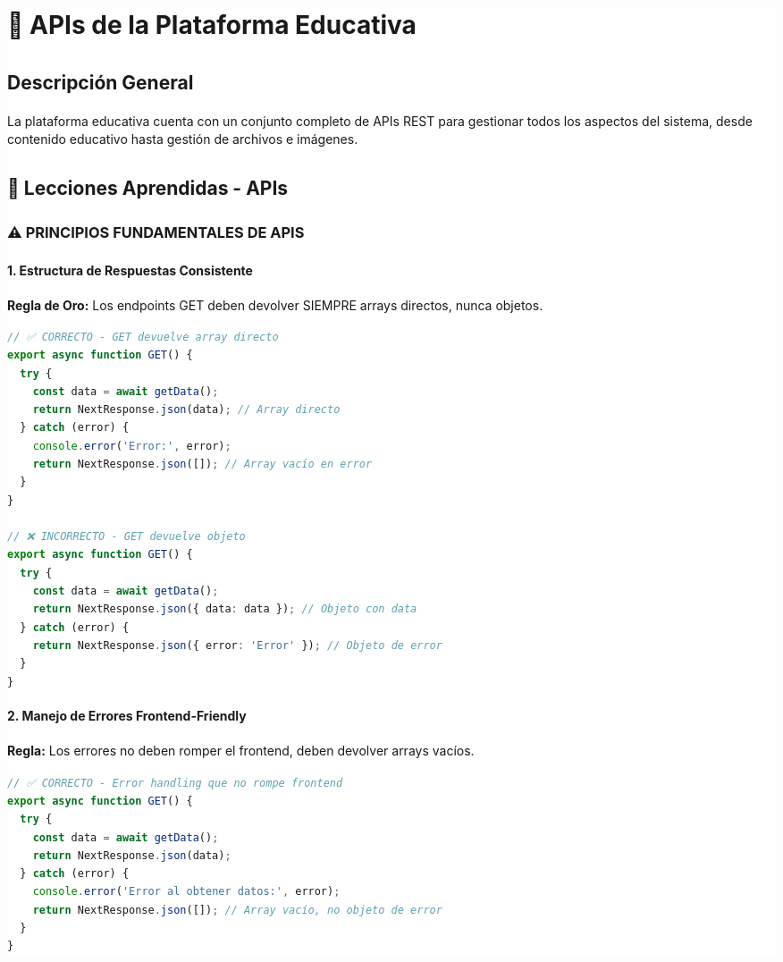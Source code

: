 # 🔌 APIs de la Plataforma Educativa

## Descripción General

La plataforma educativa cuenta con un conjunto completo de APIs REST para gestionar todos los aspectos del sistema, desde contenido educativo hasta gestión de archivos e imágenes.

## 🚨 Lecciones Aprendidas - APIs

### ⚠️ **PRINCIPIOS FUNDAMENTALES DE APIS**

#### 1. **Estructura de Respuestas Consistente**

**Regla de Oro:** Los endpoints GET deben devolver SIEMPRE arrays directos, nunca objetos.

```typescript
// ✅ CORRECTO - GET devuelve array directo
export async function GET() {
  try {
    const data = await getData();
    return NextResponse.json(data); // Array directo
  } catch (error) {
    console.error('Error:', error);
    return NextResponse.json([]); // Array vacío en error
  }
}

// ❌ INCORRECTO - GET devuelve objeto
export async function GET() {
  try {
    const data = await getData();
    return NextResponse.json({ data: data }); // Objeto con data
  } catch (error) {
    return NextResponse.json({ error: 'Error' }); // Objeto de error
  }
}
```

#### 2. **Manejo de Errores Frontend-Friendly**

**Regla:** Los errores no deben romper el frontend, deben devolver arrays vacíos.

```typescript
// ✅ CORRECTO - Error handling que no rompe frontend
export async function GET() {
  try {
    const data = await getData();
    return NextResponse.json(data);
  } catch (error) {
    console.error('Error al obtener datos:', error);
    return NextResponse.json([]); // Array vacío, no objeto de error
  }
}
```
